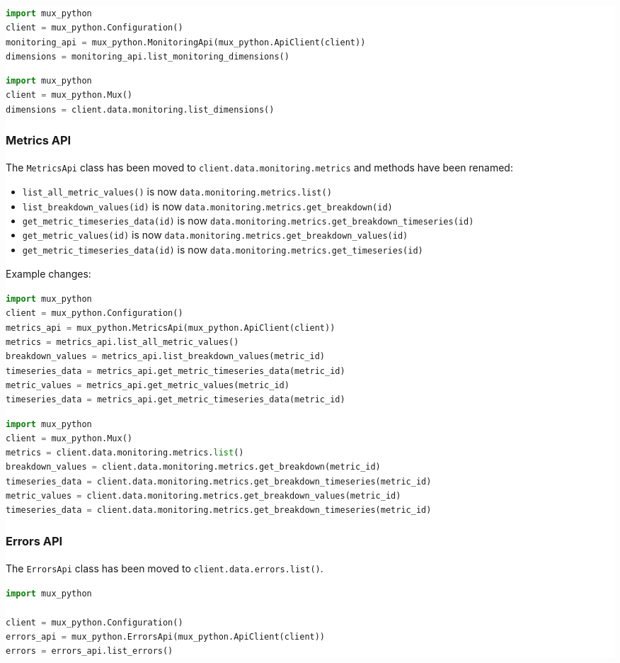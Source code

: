 ```python
import mux_python
client = mux_python.Configuration()
monitoring_api = mux_python.MonitoringApi(mux_python.ApiClient(client))
dimensions = monitoring_api.list_monitoring_dimensions()
```

```python
import mux_python
client = mux_python.Mux()
dimensions = client.data.monitoring.list_dimensions()
```

### Metrics API

The `MetricsApi` class has been moved to `client.data.monitoring.metrics` and methods have been renamed:

- `list_all_metric_values()` is now `data.monitoring.metrics.list()`
- `list_breakdown_values(id)` is now `data.monitoring.metrics.get_breakdown(id)`
- `get_metric_timeseries_data(id)` is now `data.monitoring.metrics.get_breakdown_timeseries(id)`
- `get_metric_values(id)` is now `data.monitoring.metrics.get_breakdown_values(id)`
- `get_metric_timeseries_data(id)` is now `data.monitoring.metrics.get_timeseries(id)`

Example changes:

```python
import mux_python
client = mux_python.Configuration()
metrics_api = mux_python.MetricsApi(mux_python.ApiClient(client))
metrics = metrics_api.list_all_metric_values()
breakdown_values = metrics_api.list_breakdown_values(metric_id)
timeseries_data = metrics_api.get_metric_timeseries_data(metric_id)
metric_values = metrics_api.get_metric_values(metric_id)
timeseries_data = metrics_api.get_metric_timeseries_data(metric_id)
```

```python
import mux_python
client = mux_python.Mux()
metrics = client.data.monitoring.metrics.list()
breakdown_values = client.data.monitoring.metrics.get_breakdown(metric_id)
timeseries_data = client.data.monitoring.metrics.get_breakdown_timeseries(metric_id)
metric_values = client.data.monitoring.metrics.get_breakdown_values(metric_id)
timeseries_data = client.data.monitoring.metrics.get_breakdown_timeseries(metric_id)
```

### Errors API

The `ErrorsApi` class has been moved to `client.data.errors.list()`.

```python
import mux_python

client = mux_python.Configuration()
errors_api = mux_python.ErrorsApi(mux_python.ApiClient(client))
errors = errors_api.list_errors()
```
